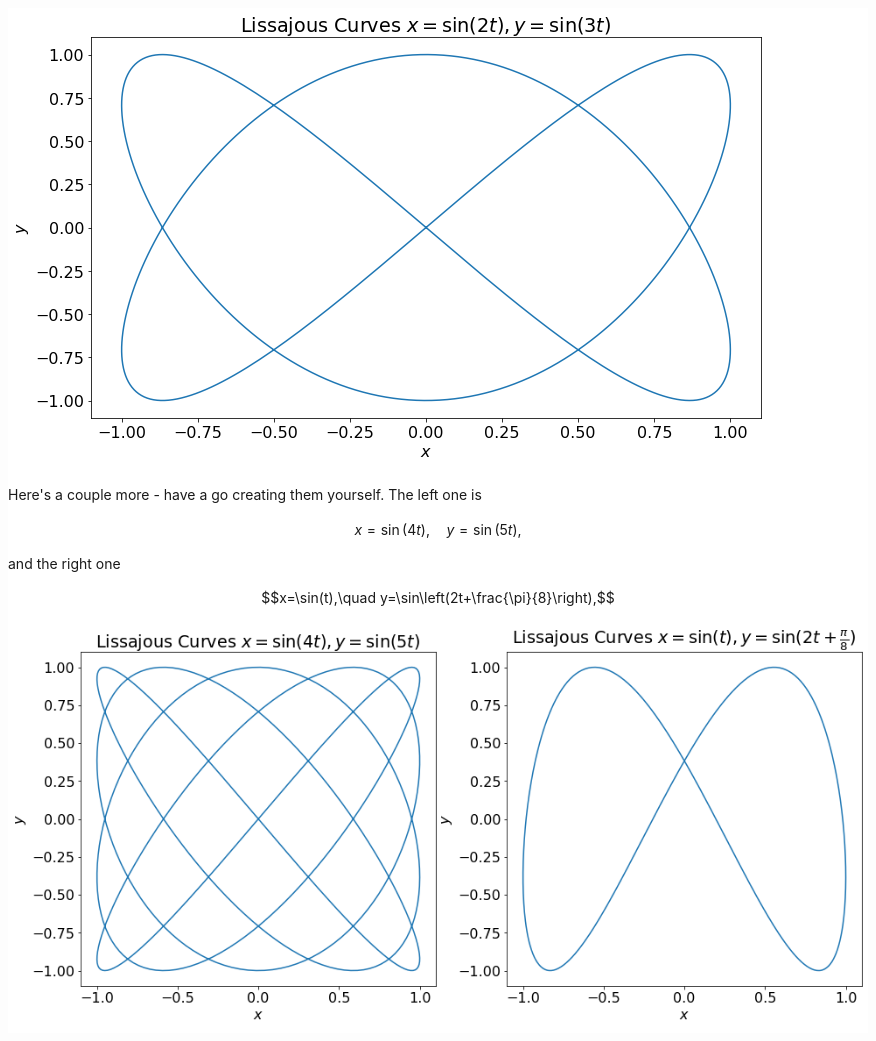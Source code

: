 ![Lissaous curve for x=sin(2t), y=sin(3t)](images/lissajous/lissajous32.png)

Here's a couple more - have a go creating them yourself. The left one is

$$x=\sin(4t),\quad y=\sin(5t),$$


and the right one

$$x=\sin(t),\quad y=\sin\left(2t+\frac{\pi}{8}\right),$$



![Lissaous curves](images/lissajous/lissajous.png)
